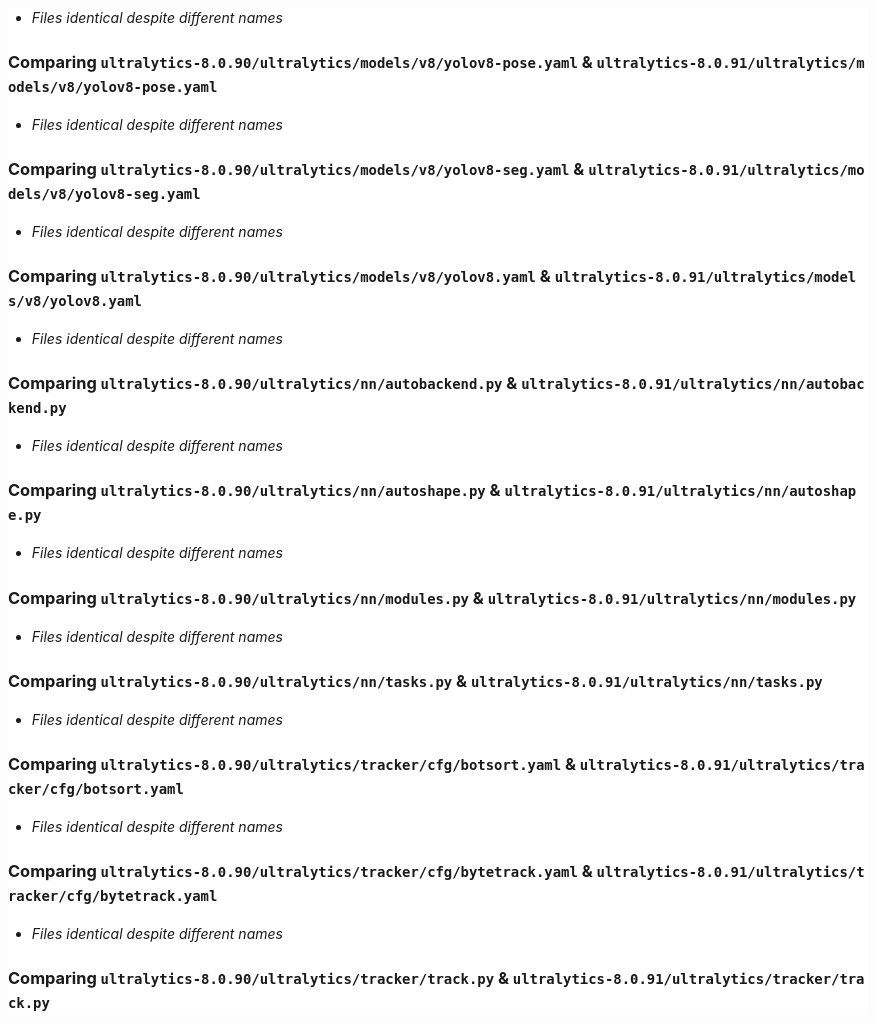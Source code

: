  * *Files identical despite different names*

### Comparing `ultralytics-8.0.90/ultralytics/models/v8/yolov8-pose.yaml` & `ultralytics-8.0.91/ultralytics/models/v8/yolov8-pose.yaml`

 * *Files identical despite different names*

### Comparing `ultralytics-8.0.90/ultralytics/models/v8/yolov8-seg.yaml` & `ultralytics-8.0.91/ultralytics/models/v8/yolov8-seg.yaml`

 * *Files identical despite different names*

### Comparing `ultralytics-8.0.90/ultralytics/models/v8/yolov8.yaml` & `ultralytics-8.0.91/ultralytics/models/v8/yolov8.yaml`

 * *Files identical despite different names*

### Comparing `ultralytics-8.0.90/ultralytics/nn/autobackend.py` & `ultralytics-8.0.91/ultralytics/nn/autobackend.py`

 * *Files identical despite different names*

### Comparing `ultralytics-8.0.90/ultralytics/nn/autoshape.py` & `ultralytics-8.0.91/ultralytics/nn/autoshape.py`

 * *Files identical despite different names*

### Comparing `ultralytics-8.0.90/ultralytics/nn/modules.py` & `ultralytics-8.0.91/ultralytics/nn/modules.py`

 * *Files identical despite different names*

### Comparing `ultralytics-8.0.90/ultralytics/nn/tasks.py` & `ultralytics-8.0.91/ultralytics/nn/tasks.py`

 * *Files identical despite different names*

### Comparing `ultralytics-8.0.90/ultralytics/tracker/cfg/botsort.yaml` & `ultralytics-8.0.91/ultralytics/tracker/cfg/botsort.yaml`

 * *Files identical despite different names*

### Comparing `ultralytics-8.0.90/ultralytics/tracker/cfg/bytetrack.yaml` & `ultralytics-8.0.91/ultralytics/tracker/cfg/bytetrack.yaml`

 * *Files identical despite different names*

### Comparing `ultralytics-8.0.90/ultralytics/tracker/track.py` & `ultralytics-8.0.91/ultralytics/tracker/track.py`
